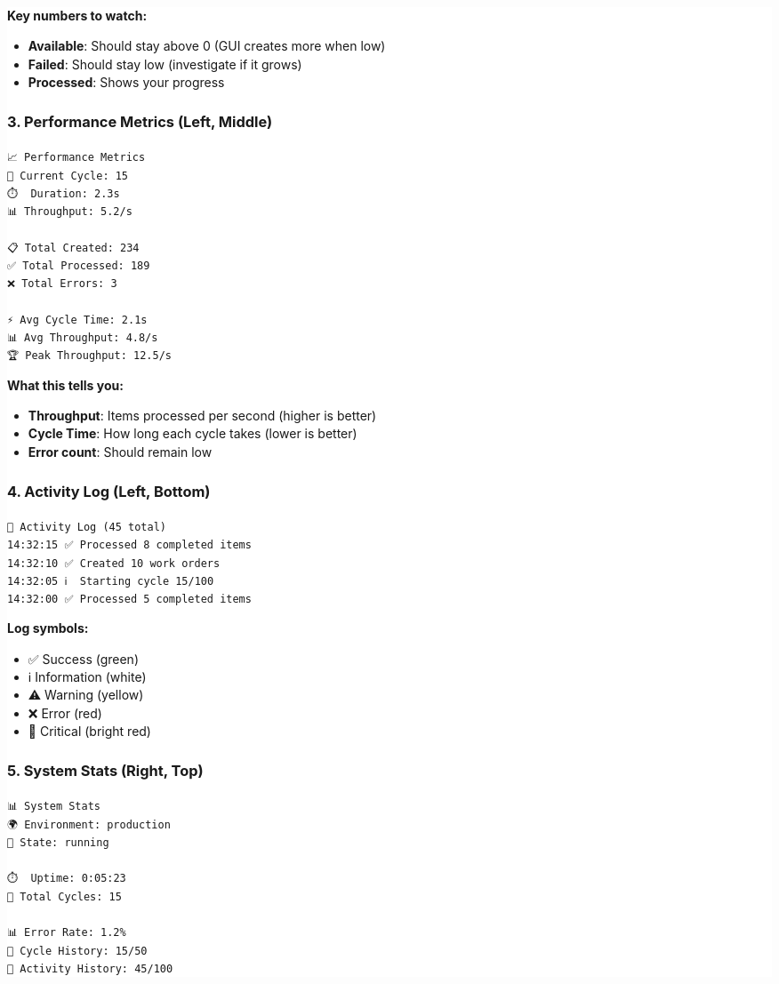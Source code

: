 
**Key numbers to watch:**
- **Available**: Should stay above 0 (GUI creates more when low)
- **Failed**: Should stay low (investigate if it grows)
- **Processed**: Shows your progress

### 3. Performance Metrics (Left, Middle)
```
📈 Performance Metrics
🔄 Current Cycle: 15
⏱️  Duration: 2.3s
📊 Throughput: 5.2/s

📋 Total Created: 234
✅ Total Processed: 189
❌ Total Errors: 3

⚡ Avg Cycle Time: 2.1s
📊 Avg Throughput: 4.8/s
🏆 Peak Throughput: 12.5/s
```

**What this tells you:**
- **Throughput**: Items processed per second (higher is better)
- **Cycle Time**: How long each cycle takes (lower is better)
- **Error count**: Should remain low

### 4. Activity Log (Left, Bottom)
```
📝 Activity Log (45 total)
14:32:15 ✅ Processed 8 completed items
14:32:10 ✅ Created 10 work orders
14:32:05 ℹ️  Starting cycle 15/100
14:32:00 ✅ Processed 5 completed items
```

**Log symbols:**
- ✅ Success (green)
- ℹ️ Information (white)
- ⚠️ Warning (yellow)
- ❌ Error (red)
- 🚨 Critical (bright red)

### 5. System Stats (Right, Top)
```
📊 System Stats
🌍 Environment: production
📡 State: running

⏱️  Uptime: 0:05:23
🔄 Total Cycles: 15

📊 Error Rate: 1.2%
💾 Cycle History: 15/50
💾 Activity History: 45/100
```
